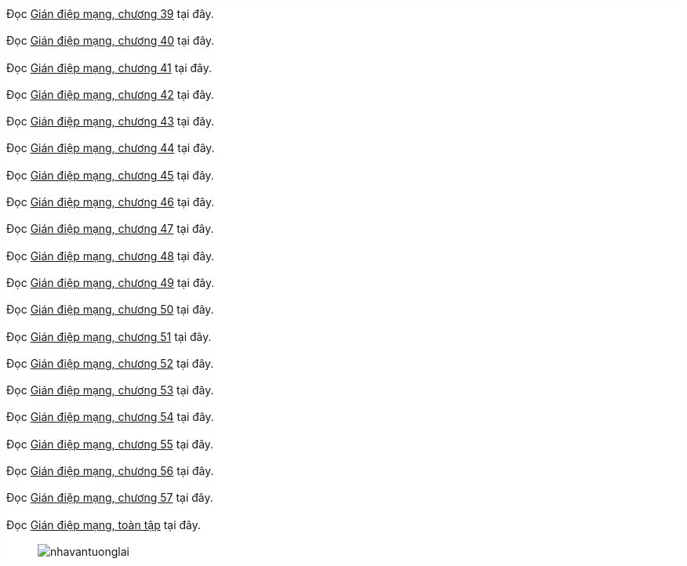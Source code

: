 Đọc [Gián điệp mạng, chương 39](https://nhavantuonglai.com/article/clifford-stoll-gian-diep-mang-chuong-39) tại đây.

Đọc [Gián điệp mạng, chương 40](https://nhavantuonglai.com/article/clifford-stoll-gian-diep-mang-chuong-40) tại đây.

Đọc [Gián điệp mạng, chương 41](https://nhavantuonglai.com/article/clifford-stoll-gian-diep-mang-chuong-41) tại đây.

Đọc [Gián điệp mạng, chương 42](https://nhavantuonglai.com/article/clifford-stoll-gian-diep-mang-chuong-42) tại đây.

Đọc [Gián điệp mạng, chương 43](https://nhavantuonglai.com/article/clifford-stoll-gian-diep-mang-chuong-43) tại đây.

Đọc [Gián điệp mạng, chương 44](https://nhavantuonglai.com/article/clifford-stoll-gian-diep-mang-chuong-44) tại đây.

Đọc [Gián điệp mạng, chương 45](https://nhavantuonglai.com/article/clifford-stoll-gian-diep-mang-chuong-45) tại đây.

Đọc [Gián điệp mạng, chương 46](https://nhavantuonglai.com/article/clifford-stoll-gian-diep-mang-chuong-46) tại đây.

Đọc [Gián điệp mạng, chương 47](https://nhavantuonglai.com/article/clifford-stoll-gian-diep-mang-chuong-47) tại đây.

Đọc [Gián điệp mạng, chương 48](https://nhavantuonglai.com/article/clifford-stoll-gian-diep-mang-chuong-48) tại đây.

Đọc [Gián điệp mạng, chương 49](https://nhavantuonglai.com/article/clifford-stoll-gian-diep-mang-chuong-49) tại đây.

Đọc [Gián điệp mạng, chương 50](https://nhavantuonglai.com/article/clifford-stoll-gian-diep-mang-chuong-50) tại đây.

Đọc [Gián điệp mạng, chương 51](https://nhavantuonglai.com/article/clifford-stoll-gian-diep-mang-chuong-51) tại đây.

Đọc [Gián điệp mạng, chương 52](https://nhavantuonglai.com/article/clifford-stoll-gian-diep-mang-chuong-52) tại đây.

Đọc [Gián điệp mạng, chương 53](https://nhavantuonglai.com/article/clifford-stoll-gian-diep-mang-chuong-53) tại đây.

Đọc [Gián điệp mạng, chương 54](https://nhavantuonglai.com/article/clifford-stoll-gian-diep-mang-chuong-54) tại đây.

Đọc [Gián điệp mạng, chương 55](https://nhavantuonglai.com/article/clifford-stoll-gian-diep-mang-chuong-55) tại đây.

Đọc [Gián điệp mạng, chương 56](https://nhavantuonglai.com/article/clifford-stoll-gian-diep-mang-chuong-56) tại đây.

Đọc [Gián điệp mạng, chương 57](https://nhavantuonglai.com/article/clifford-stoll-gian-diep-mang-chuong-57) tại đây.

Đọc [Gián điệp mạng, toàn tập](https://data.nhavantuonglai.com/ebook/clifford-stoll-gian-diep-mang.pdf) tại đây.

<figure><img src="https://data.nhavantuonglai.com/image/illustrations/cover-nhavantuonglai-com-0239.jpg" alt="nhavantuonglai" title="nhavantuonglai" height=100% width=100%><figcaption><p></p></figcaption></figure>